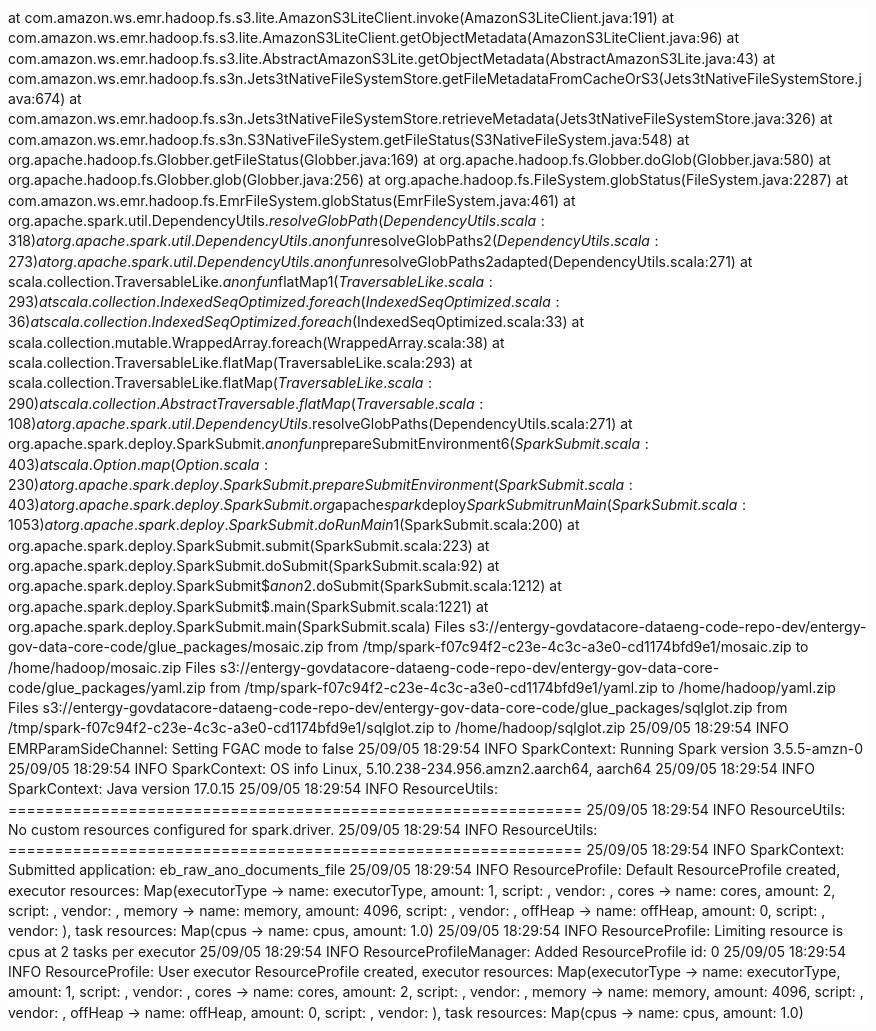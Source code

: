 at com.amazon.ws.emr.hadoop.fs.s3.lite.AmazonS3LiteClient.invoke(AmazonS3LiteClient.java:191)
at com.amazon.ws.emr.hadoop.fs.s3.lite.AmazonS3LiteClient.getObjectMetadata(AmazonS3LiteClient.java:96)
at com.amazon.ws.emr.hadoop.fs.s3.lite.AbstractAmazonS3Lite.getObjectMetadata(AbstractAmazonS3Lite.java:43)
at com.amazon.ws.emr.hadoop.fs.s3n.Jets3tNativeFileSystemStore.getFileMetadataFromCacheOrS3(Jets3tNativeFileSystemStore.java:674)
at com.amazon.ws.emr.hadoop.fs.s3n.Jets3tNativeFileSystemStore.retrieveMetadata(Jets3tNativeFileSystemStore.java:326)
at com.amazon.ws.emr.hadoop.fs.s3n.S3NativeFileSystem.getFileStatus(S3NativeFileSystem.java:548)
at org.apache.hadoop.fs.Globber.getFileStatus(Globber.java:169)
at org.apache.hadoop.fs.Globber.doGlob(Globber.java:580)
at org.apache.hadoop.fs.Globber.glob(Globber.java:256)
at org.apache.hadoop.fs.FileSystem.globStatus(FileSystem.java:2287)
at com.amazon.ws.emr.hadoop.fs.EmrFileSystem.globStatus(EmrFileSystem.java:461)
at org.apache.spark.util.DependencyUtils$.resolveGlobPath(DependencyUtils.scala:318)
at org.apache.spark.util.DependencyUtils$.$anonfun$resolveGlobPaths$2(DependencyUtils.scala:273)
at org.apache.spark.util.DependencyUtils$.$anonfun$resolveGlobPaths$2$adapted(DependencyUtils.scala:271)
at scala.collection.TraversableLike.$anonfun$flatMap$1(TraversableLike.scala:293)
at scala.collection.IndexedSeqOptimized.foreach(IndexedSeqOptimized.scala:36)
at scala.collection.IndexedSeqOptimized.foreach$(IndexedSeqOptimized.scala:33)
at scala.collection.mutable.WrappedArray.foreach(WrappedArray.scala:38)
at scala.collection.TraversableLike.flatMap(TraversableLike.scala:293)
at scala.collection.TraversableLike.flatMap$(TraversableLike.scala:290)
at scala.collection.AbstractTraversable.flatMap(Traversable.scala:108)
at org.apache.spark.util.DependencyUtils$.resolveGlobPaths(DependencyUtils.scala:271)
at org.apache.spark.deploy.SparkSubmit.$anonfun$prepareSubmitEnvironment$6(SparkSubmit.scala:403)
at scala.Option.map(Option.scala:230)
at org.apache.spark.deploy.SparkSubmit.prepareSubmitEnvironment(SparkSubmit.scala:403)
at org.apache.spark.deploy.SparkSubmit.org$apache$spark$deploy$SparkSubmit$$runMain(SparkSubmit.scala:1053)
at org.apache.spark.deploy.SparkSubmit.doRunMain$1(SparkSubmit.scala:200)
at org.apache.spark.deploy.SparkSubmit.submit(SparkSubmit.scala:223)
at org.apache.spark.deploy.SparkSubmit.doSubmit(SparkSubmit.scala:92)
at org.apache.spark.deploy.SparkSubmit$$anon$2.doSubmit(SparkSubmit.scala:1212)
at org.apache.spark.deploy.SparkSubmit$.main(SparkSubmit.scala:1221)
at org.apache.spark.deploy.SparkSubmit.main(SparkSubmit.scala)
Files s3://entergy-govdatacore-dataeng-code-repo-dev/entergy-gov-data-core-code/glue_packages/mosaic.zip from /tmp/spark-f07c94f2-c23e-4c3c-a3e0-cd1174bfd9e1/mosaic.zip to /home/hadoop/mosaic.zip
Files s3://entergy-govdatacore-dataeng-code-repo-dev/entergy-gov-data-core-code/glue_packages/yaml.zip from /tmp/spark-f07c94f2-c23e-4c3c-a3e0-cd1174bfd9e1/yaml.zip to /home/hadoop/yaml.zip
Files s3://entergy-govdatacore-dataeng-code-repo-dev/entergy-gov-data-core-code/glue_packages/sqlglot.zip from /tmp/spark-f07c94f2-c23e-4c3c-a3e0-cd1174bfd9e1/sqlglot.zip to /home/hadoop/sqlglot.zip
25/09/05 18:29:54 INFO EMRParamSideChannel: Setting FGAC mode to false
25/09/05 18:29:54 INFO SparkContext: Running Spark version 3.5.5-amzn-0
25/09/05 18:29:54 INFO SparkContext: OS info Linux, 5.10.238-234.956.amzn2.aarch64, aarch64
25/09/05 18:29:54 INFO SparkContext: Java version 17.0.15
25/09/05 18:29:54 INFO ResourceUtils: ==============================================================
25/09/05 18:29:54 INFO ResourceUtils: No custom resources configured for spark.driver.
25/09/05 18:29:54 INFO ResourceUtils: ==============================================================
25/09/05 18:29:54 INFO SparkContext: Submitted application: eb_raw_ano_documents_file
25/09/05 18:29:54 INFO ResourceProfile: Default ResourceProfile created, executor resources: Map(executorType -> name: executorType, amount: 1, script: , vendor: , cores -> name: cores, amount: 2, script: , vendor: , memory -> name: memory, amount: 4096, script: , vendor: , offHeap -> name: offHeap, amount: 0, script: , vendor: ), task resources: Map(cpus -> name: cpus, amount: 1.0)
25/09/05 18:29:54 INFO ResourceProfile: Limiting resource is cpus at 2 tasks per executor
25/09/05 18:29:54 INFO ResourceProfileManager: Added ResourceProfile id: 0
25/09/05 18:29:54 INFO ResourceProfile: User executor ResourceProfile created, executor resources: Map(executorType -> name: executorType, amount: 1, script: , vendor: , cores -> name: cores, amount: 2, script: , vendor: , memory -> name: memory, amount: 4096, script: , vendor: , offHeap -> name: offHeap, amount: 0, script: , vendor: ), task resources: Map(cpus -> name: cpus, amount: 1.0)